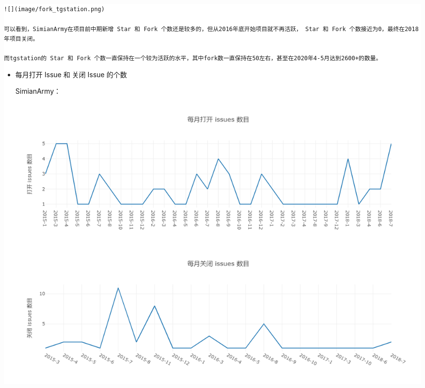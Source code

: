     ![](image/fork_tgstation.png)

    可以看到，SimianArmy在项目前中期新增 Star 和 Fork 个数还是较多的，但从2016年底开始项目就不再活跃， Star 和 Fork 个数接近为0，最终在2018年项目关闭。

    而tgstation的 Star 和 Fork 个数一直保持在一个较为活跃的水平，其中fork数一直保持在50左右，甚至在2020年4-5月达到2600+的数量。

  - 每月打开 Issue 和 关闭 Issue 的个数

    SimianArmy：

    ![](image/openissue_SimianArmy.png)

    ![](image/closeissue_SimianArmy.png)
